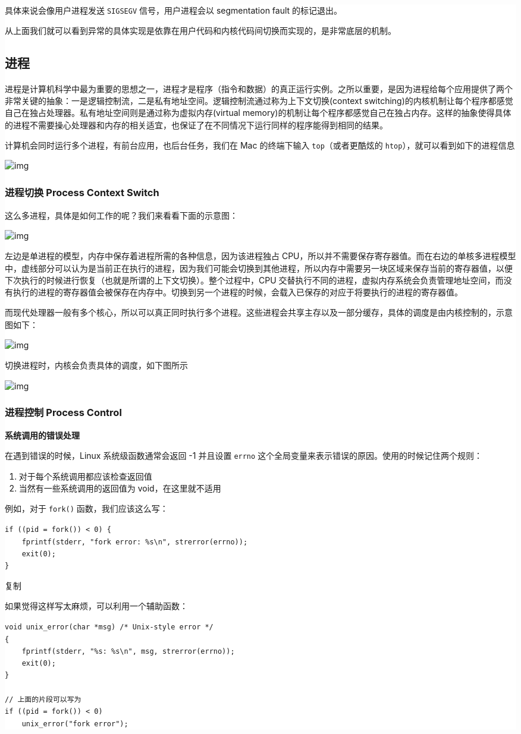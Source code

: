 具体来说会像用户进程发送 `SIGSEGV` 信号，用户进程会以 segmentation fault 的标记退出。

从上面我们就可以看到异常的具体实现是依靠在用户代码和内核代码间切换而实现的，是非常底层的机制。

## 进程

进程是计算机科学中最为重要的思想之一，进程才是程序（指令和数据）的真正运行实例。之所以重要，是因为进程给每个应用提供了两个非常关键的抽象：一是逻辑控制流，二是私有地址空间。逻辑控制流通过称为上下文切换(context switching)的内核机制让每个程序都感觉自己在独占处理器。私有地址空间则是通过称为虚拟内存(virtual memory)的机制让每个程序都感觉自己在独占内存。这样的抽象使得具体的进程不需要操心处理器和内存的相关适宜，也保证了在不同情况下运行同样的程序能得到相同的结果。

计算机会同时运行多个进程，有前台应用，也后台任务，我们在 Mac 的终端下输入 `top`（或者更酷炫的 `htop`），就可以看到如下的进程信息

![img](https://wdxtub.com/images/14613699267859.jpg)

### 进程切换 Process Context Switch

这么多进程，具体是如何工作的呢？我们来看看下面的示意图：

![img](https://wdxtub.com/images/14613707308133.jpg)

左边是单进程的模型，内存中保存着进程所需的各种信息，因为该进程独占 CPU，所以并不需要保存寄存器值。而在右边的单核多进程模型中，虚线部分可以认为是当前正在执行的进程，因为我们可能会切换到其他进程，所以内存中需要另一块区域来保存当前的寄存器值，以便下次执行的时候进行恢复（也就是所谓的上下文切换）。整个过程中，CPU 交替执行不同的进程，虚拟内存系统会负责管理地址空间，而没有执行的进程的寄存器值会被保存在内存中。切换到另一个进程的时候，会载入已保存的对应于将要执行的进程的寄存器值。

而现代处理器一般有多个核心，所以可以真正同时执行多个进程。这些进程会共享主存以及一部分缓存，具体的调度是由内核控制的，示意图如下：

![img](https://wdxtub.com/images/14613708880333.jpg)

切换进程时，内核会负责具体的调度，如下图所示

![img](https://wdxtub.com/images/14613717282590.jpg)

### 进程控制 Process Control

**系统调用的错误处理**

在遇到错误的时候，Linux 系统级函数通常会返回 -1 并且设置 `errno` 这个全局变量来表示错误的原因。使用的时候记住两个规则：

1. 对于每个系统调用都应该检查返回值
2. 当然有一些系统调用的返回值为 void，在这里就不适用

例如，对于 `fork()` 函数，我们应该这么写：

```
if ((pid = fork()) < 0) {
    fprintf(stderr, "fork error: %s\n", strerror(errno));
    exit(0);
}
```

复制

如果觉得这样写太麻烦，可以利用一个辅助函数：

```
void unix_error(char *msg) /* Unix-style error */
{
    fprintf(stderr, "%s: %s\n", msg, strerror(errno));
    exit(0);
}

// 上面的片段可以写为
if ((pid = fork()) < 0)
    unix_error("fork error");
```
